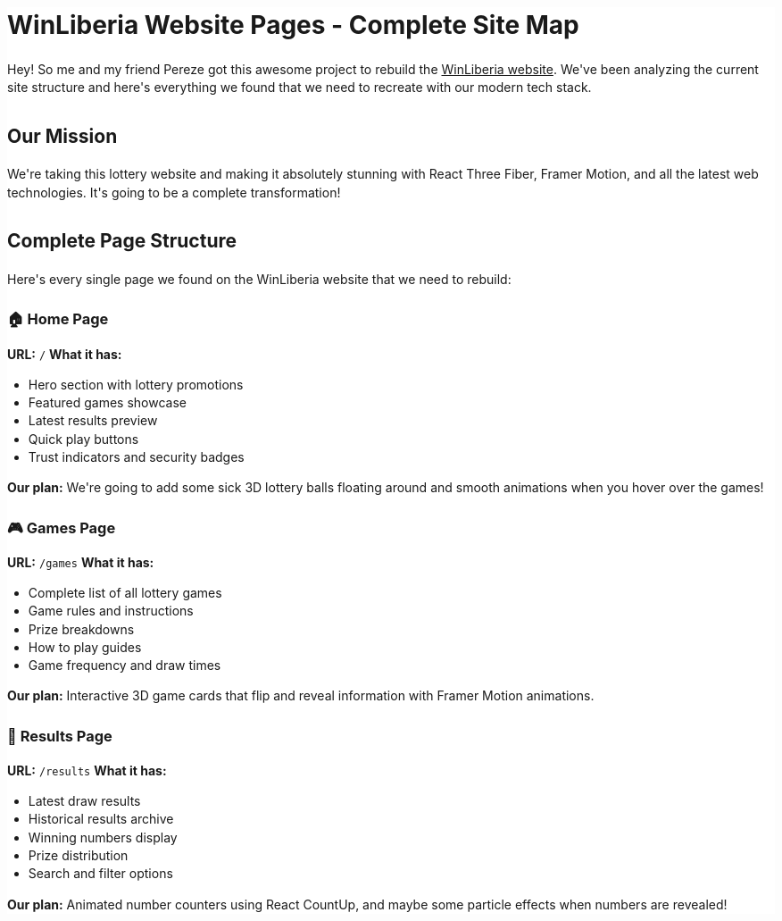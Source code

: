 # WinLiberia Website Pages - Complete Site Map

Hey! So me and my friend Pereze got this awesome project to rebuild the [WinLiberia website](https://winliberia.com/). We've been analyzing the current site structure and here's everything we found that we need to recreate with our modern tech stack.

## Our Mission

We're taking this lottery website and making it absolutely stunning with React Three Fiber, Framer Motion, and all the latest web technologies. It's going to be a complete transformation!

## Complete Page Structure

Here's every single page we found on the WinLiberia website that we need to rebuild:

### 🏠 **Home Page**
**URL:** `/`
**What it has:**
- Hero section with lottery promotions
- Featured games showcase
- Latest results preview
- Quick play buttons
- Trust indicators and security badges

**Our plan:** We're going to add some sick 3D lottery balls floating around and smooth animations when you hover over the games!

### 🎮 **Games Page**
**URL:** `/games`
**What it has:**
- Complete list of all lottery games
- Game rules and instructions
- Prize breakdowns
- How to play guides
- Game frequency and draw times

**Our plan:** Interactive 3D game cards that flip and reveal information with Framer Motion animations.

### 🎯 **Results Page**
**URL:** `/results`
**What it has:**
- Latest draw results
- Historical results archive
- Winning numbers display
- Prize distribution
- Search and filter options

**Our plan:** Animated number counters using React CountUp, and maybe some particle effects when numbers are revealed!
